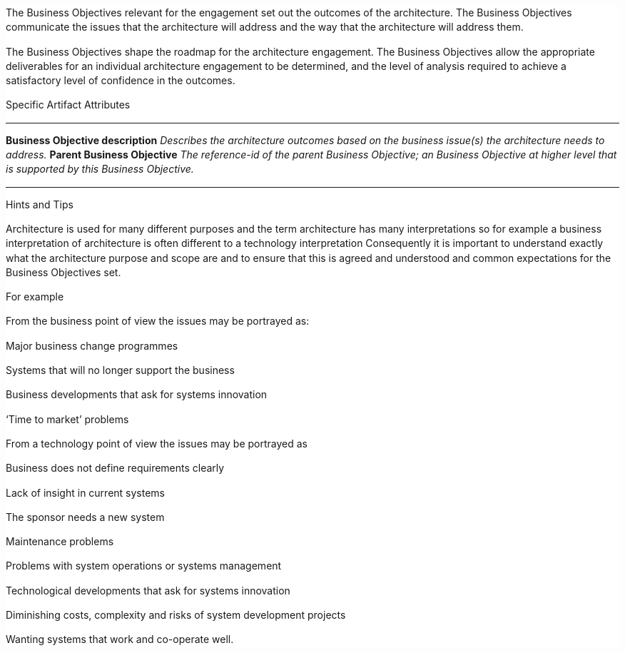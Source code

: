 The Business Objectives relevant for the engagement set out the outcomes
of the architecture. The Business Objectives communicate the issues that
the architecture will address and the way that the architecture will
address them.

The Business Objectives shape the roadmap for the architecture
engagement. The Business Objectives allow the appropriate deliverables
for an individual architecture engagement to be determined, and the
level of analysis required to achieve a satisfactory level of confidence
in the outcomes.

<span id="_Toc40" class="anchor"></span>Specific Artifact Attributes

  ------------------------------------ ------------------------------------------------------------------------------------------------------------------------------------------
  **Business Objective description**   *Describes the architecture outcomes based on the business issue(s) the architecture needs to address.*
  **Parent Business Objective**        *The reference-id of the parent Business Objective; an Business Objective at higher level that is supported by this Business Objective.*
  ------------------------------------ ------------------------------------------------------------------------------------------------------------------------------------------

<span id="_Toc41" class="anchor"></span>Hints and Tips

Architecture is used for many different purposes and the term
architecture has many interpretations so for example a business
interpretation of architecture is often different to a technology
interpretation Consequently it is important to understand exactly what
the architecture purpose and scope are and to ensure that this is agreed
and understood and common expectations for the Business Objectives set.

For example

From the business point of view the issues may be portrayed as:

Major business change programmes

Systems that will no longer support the business

Business developments that ask for systems innovation

‘Time to market’ problems

From a technology point of view the issues may be portrayed as

Business does not define requirements clearly

Lack of insight in current systems

The sponsor needs a new system

Maintenance problems

Problems with system operations or systems management

Technological developments that ask for systems innovation

Diminishing costs, complexity and risks of system development projects

Wanting systems that work and co-operate well.
